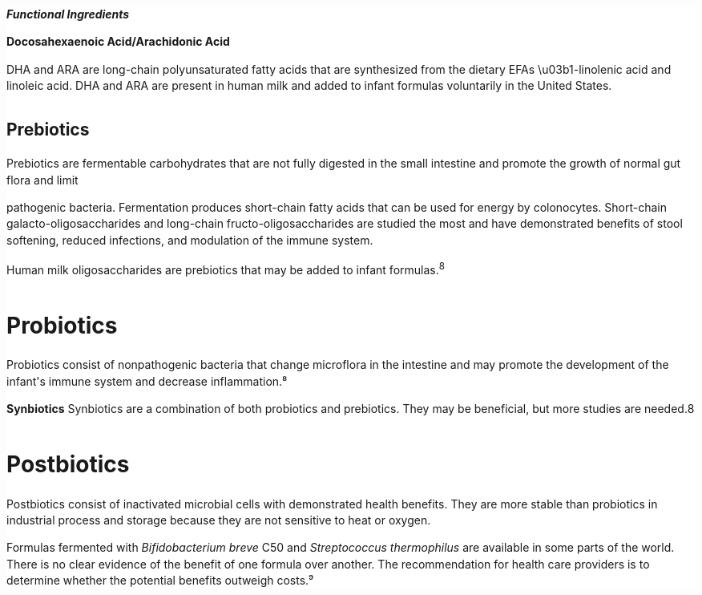 <a id='f2fe2b8a-b9ce-4bb4-9a16-8eda29bf8748'></a>

**_Functional Ingredients_**

**Docosahexaenoic Acid/Arachidonic Acid**

DHA and ARA are long-chain polyunsaturated fatty acids that are synthesized from the dietary EFAs \u03b1-linolenic acid and linoleic acid. DHA and ARA are present in human milk and added to infant formulas voluntarily in the United States.

<a id='90488b3b-c229-4012-a066-0cf57a77423b'></a>

## Prebiotics

Prebiotics are fermentable carbohydrates that are not fully digested in the small intestine and promote the growth of normal gut flora and limit

<a id='5026451f-d565-4cbb-be4d-0644bd7a2f3c'></a>

pathogenic bacteria. Fermentation produces short-chain fatty acids that can be used for energy by colonocytes. Short-chain galacto-oligosaccharides and long-chain fructo-oligosaccharides are studied the most and have demonstrated benefits of stool softening, reduced infections, and modulation of the immune system.

<a id='0a454fdc-1123-4fcb-b7a2-b4969a40916f'></a>

Human milk oligosaccharides are prebiotics that may be added to infant formulas.<sup>8</sup>

<a id='d8599f95-5199-4796-bc9f-be4ffcb6e6b2'></a>

# Probiotics

Probiotics consist of nonpathogenic bacteria that change microflora in the intestine and may promote the development of the infant's immune system and decrease inflammation.⁸

<a id='d9e7ab57-b453-400a-9b72-fe2cba5042b5'></a>

**Synbiotics**
Synbiotics are a combination of both probiotics and prebiotics. They may
be beneficial, but more studies are needed.8

<a id='fdba2802-333c-4d8b-827f-6d5bfe9c8231'></a>

# Postbiotics

Postbiotics consist of inactivated microbial cells with demonstrated health benefits. They are more stable than probiotics in industrial process and storage because they are not sensitive to heat or oxygen.

Formulas fermented with *Bifidobacterium breve* C50 and *Streptococcus thermophilus* are available in some parts of the world. There is no clear evidence of the benefit of one formula over another. The recommendation for health care providers is to determine whether the potential benefits outweigh costs.⁹

<a id='969074ec-cea4-45bb-a735-b3354d7c548e'></a>

